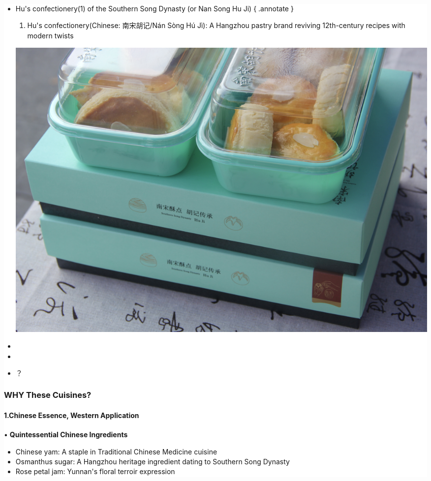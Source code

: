 - Hu's confectionery(1) of the Southern Song Dynasty (or Nan Song Hu Ji)
  { .annotate }

    1. Hu's confectionery(Chinese: 南宋胡记/Nán Sòng Hú Jì): A Hangzhou pastry brand reviving 12th-century recipes with modern twists

  ![](images/11.jpg)

- 

- 

- ？



### WHY These Cuisines?

#### 1.Chinese Essence, Western Application

• **Quintessential Chinese Ingredients**

- Chinese yam: A staple in Traditional Chinese Medicine cuisine
- Osmanthus sugar: A Hangzhou heritage ingredient dating to Southern Song Dynasty
- Rose petal jam: Yunnan's floral terroir expression
